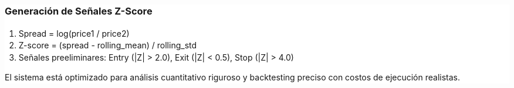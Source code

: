 ### Generación de Señales Z-Score
1. Spread = log(price1 / price2)
2. Z-score = (spread - rolling_mean) / rolling_std
3. Señales preeliminares: Entry (|Z| > 2.0), Exit (|Z| < 0.5), Stop (|Z| > 4.0)

El sistema está optimizado para análisis cuantitativo riguroso y backtesting preciso con costos de ejecución realistas.